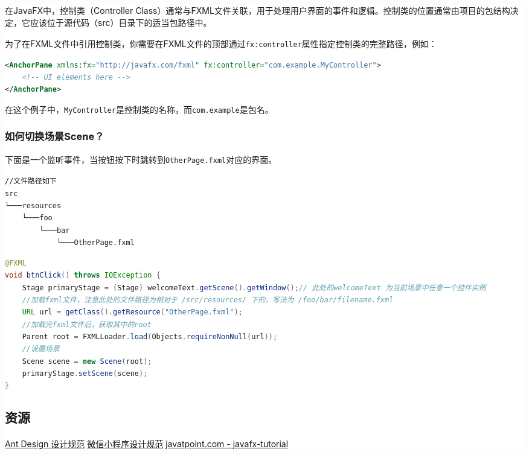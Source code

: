 在JavaFX中，控制类（Controller Class）通常与FXML文件关联，用于处理用户界面的事件和逻辑。控制类的位置通常由项目的包结构决定，它应该位于源代码（src）目录下的适当包路径中。

为了在FXML文件中引用控制类，你需要在FXML文件的顶部通过`fx:controller`属性指定控制类的完整路径，例如：

```xml
<AnchorPane xmlns:fx="http://javafx.com/fxml" fx:controller="com.example.MyController">
    <!-- UI elements here -->
</AnchorPane>
```

在这个例子中，`MyController`是控制类的名称，而`com.example`是包名。

### 如何切换场景Scene？
下面是一个监听事件，当按钮按下时跳转到`OtherPage.fxml`对应的界面。
```
//文件路径如下
src
└───resources
    └───foo
        └───bar
            └───OtherPage.fxml
```
```java
@FXML
void btnClick() throws IOException {
    Stage primaryStage = (Stage) welcomeText.getScene().getWindow();// 此处的welcomeText 为当前场景中任意一个控件实例
    //加载fxml文件，注意此处的文件路径为相对于 /src/resources/ 下的，写法为 /foo/bar/filename.fxml
    URL url = getClass().getResource("OtherPage.fxml");
    //加载完fxml文件后，获取其中的root
    Parent root = FXMLLoader.load(Objects.requireNonNull(url));
    //设置场景
    Scene scene = new Scene(root);
    primaryStage.setScene(scene);
}
```

## 资源
<a href="https://ant.design/docs/spec/introduce-cn" target="_blank">Ant Design 设计规范</a>
<a href="https://developers.weixin.qq.com/miniprogram/design/" target="_blank">微信小程序设计规范</a>
<a href="https://www.javatpoint.com/javafx-tutorial" target="_blank">javatpoint.com - javafx-tutorial</a>
